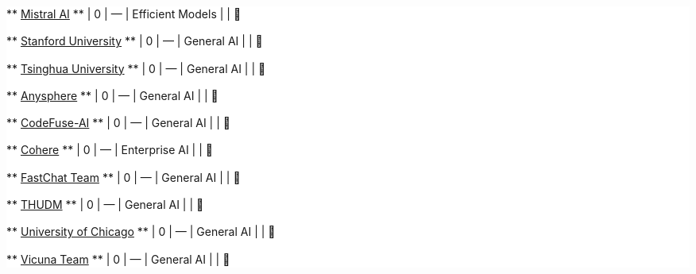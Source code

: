 **
[Mistral AI](mistral/)
** | 0 | — | Efficient Models |
| 👥
 
**
[Stanford University](stanford/)
** | 0 | — | General AI |
| 👥
 
**
[Tsinghua University](tsinghua/)
** | 0 | — | General AI |
| 👥
 
**
[Anysphere](anysphere/)
** | 0 | — | General AI |
| 👥
 
**
[CodeFuse-AI](codefuse/)
** | 0 | — | General AI |
| 💼
 
**
[Cohere](cohere/)
** | 0 | — | Enterprise AI |
| 👥
 
**
[FastChat Team](fastchat/)
** | 0 | — | General AI |
| 👥
 
**
[THUDM](thudm/)
** | 0 | — | General AI |
| 👥
 
**
[University of Chicago](uchicago/)
** | 0 | — | General AI |
| 👥
 
**
[Vicuna Team](vicuna-team/)
** | 0 | — | General AI |
| 👥
 